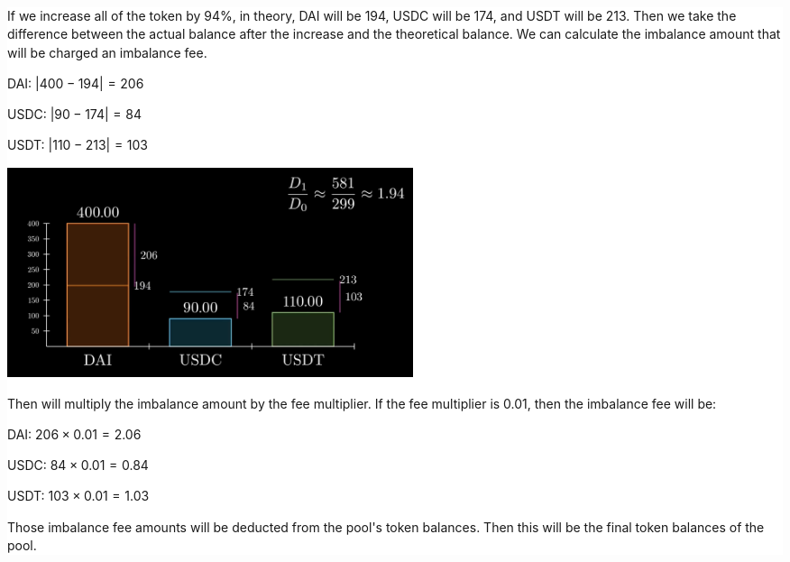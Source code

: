 If we increase all of the token by 94%, in theory, DAI will be 194, USDC will be 174, and USDT will be 213. Then we take the difference between the actual balance after the increase and the theoretical balance. We can calculate the imbalance amount that will be charged an imbalance fee.

DAI: $|400 - 194| = 206$

USDC: $|90 - 174| = 84$

USDT: $|110 - 213| = 103$

<img src="../../images/imbalance_fee_state_2.png" alt="liquidity net" width="450" height="auto"><br>

Then will multiply the imbalance amount by the fee multiplier. If the fee multiplier is 0.01, then the imbalance fee will be:

DAI: $206 \times 0.01 = 2.06$

USDC: $84 \times 0.01 = 0.84$

USDT: $103 \times 0.01 = 1.03$

Those imbalance fee amounts will be deducted from the pool's token balances. Then this will be the final token balances of the pool.

